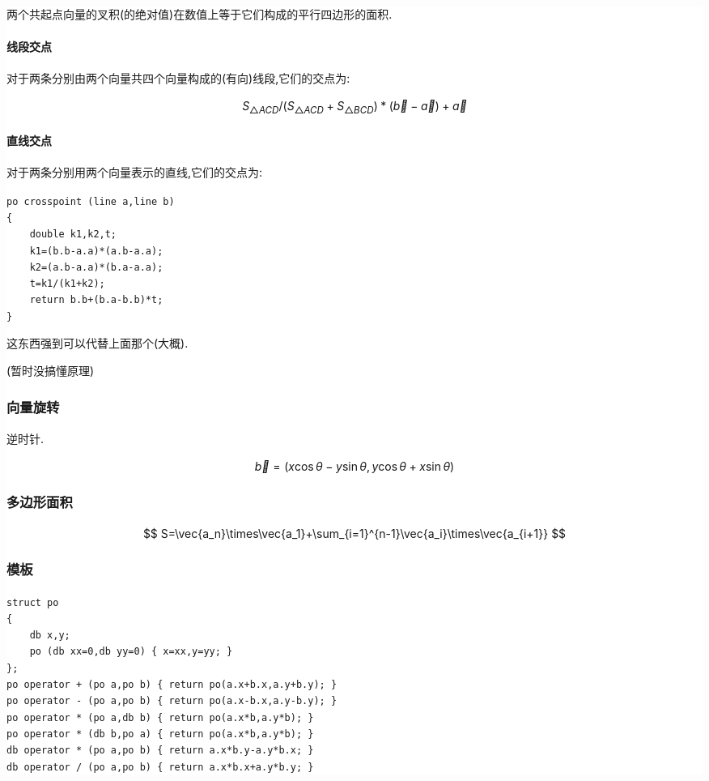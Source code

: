 两个共起点向量的叉积(的绝对值)在数值上等于它们构成的平行四边形的面积.  

#### 线段交点

对于两条分别由两个向量共四个向量构成的(有向)线段,它们的交点为:  

$$
S_{\triangle ACD}/(S_{\triangle ACD}+S_{\triangle BCD})*(\vec{b}-\vec{a})+\vec{a}
$$

#### 直线交点

对于两条分别用两个向量表示的直线,它们的交点为:  

```
po crosspoint (line a,line b)
{
    double k1,k2,t;
    k1=(b.b-a.a)*(a.b-a.a);
    k2=(a.b-a.a)*(b.a-a.a);
    t=k1/(k1+k2);
    return b.b+(b.a-b.b)*t;
}
```

这东西强到可以代替上面那个(大概).  

(暂时没搞懂原理)

### 向量旋转

逆时针.  

$$
\vec{b}=(x\cos\theta-y\sin\theta,y\cos\theta+x\sin\theta)
$$

### 多边形面积

$$
S=\vec{a_n}\times\vec{a_1}+\sum_{i=1}^{n-1}\vec{a_i}\times\vec{a_{i+1}}
$$

### 模板

```
struct po
{
	db x,y;
	po (db xx=0,db yy=0) { x=xx,y=yy; }
};
po operator + (po a,po b) { return po(a.x+b.x,a.y+b.y); }
po operator - (po a,po b) { return po(a.x-b.x,a.y-b.y); }
po operator * (po a,db b) { return po(a.x*b,a.y*b); }
po operator * (db b,po a) { return po(a.x*b,a.y*b); }
db operator * (po a,po b) { return a.x*b.y-a.y*b.x; }
db operator / (po a,po b) { return a.x*b.x+a.y*b.y; }
```
